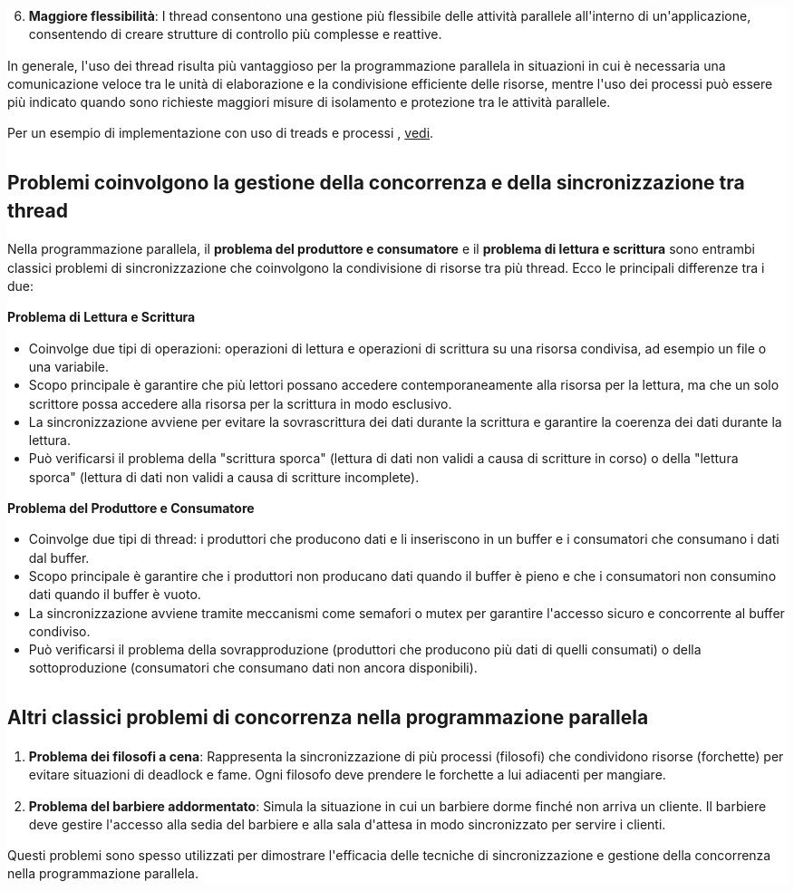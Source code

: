 6. **Maggiore flessibilità**: I thread consentono una gestione più flessibile delle attività parallele all'interno di un'applicazione, consentendo di creare strutture di controllo più complesse e reattive.

In generale, l'uso dei thread risulta più vantaggioso per la programmazione parallela in situazioni in cui è necessaria una comunicazione veloce tra le unità di elaborazione e la condivisione efficiente delle risorse, mentre l'uso dei processi può essere più indicato quando sono richieste maggiori misure di isolamento e protezione tra le attività parallele.

Per un esempio di implementazione con uso di treads e processi , [vedi](prodottoScalareMP.c).

## Problemi coinvolgono la gestione della concorrenza e della sincronizzazione tra thread

Nella programmazione parallela, il **problema del produttore e consumatore** e il **problema di lettura e scrittura** sono entrambi classici problemi di sincronizzazione che coinvolgono la condivisione di risorse tra più thread. Ecco le principali differenze tra i due:

**Problema di Lettura e Scrittura**

- Coinvolge due tipi di operazioni: operazioni di lettura e operazioni di scrittura su una risorsa condivisa, ad esempio un file o una variabile.
- Scopo principale è garantire che più lettori possano accedere contemporaneamente alla risorsa per la lettura, ma che un solo scrittore possa accedere alla risorsa per la scrittura in modo esclusivo.
- La sincronizzazione avviene per evitare la sovrascrittura dei dati durante la scrittura e garantire la coerenza dei dati durante la lettura.
- Può verificarsi il problema della "scrittura sporca" (lettura di dati non validi a causa di scritture in corso) o della "lettura sporca" (lettura di dati non validi a causa di scritture incomplete).

**Problema del Produttore e Consumatore**

- Coinvolge due tipi di thread: i produttori che producono dati e li inseriscono in un buffer e i consumatori che consumano i dati dal buffer.
- Scopo principale è garantire che i produttori non producano dati quando il buffer è pieno e che i consumatori non consumino dati quando il buffer è vuoto.
- La sincronizzazione avviene tramite meccanismi come semafori o mutex per garantire l'accesso sicuro e concorrente al buffer condiviso.
- Può verificarsi il problema della sovrapproduzione (produttori che producono più dati di quelli consumati) o della sottoproduzione (consumatori che consumano dati non ancora disponibili).

## Altri classici problemi di concorrenza nella programmazione parallela

1. **Problema dei filosofi a cena**: Rappresenta la sincronizzazione di più processi (filosofi) che condividono risorse (forchette) per evitare situazioni di deadlock e fame. Ogni filosofo deve prendere le forchette a lui adiacenti per mangiare.

2. **Problema del barbiere addormentato**: Simula la situazione in cui un barbiere dorme finché non arriva un cliente. Il barbiere deve gestire l'accesso alla sedia del barbiere e alla sala d'attesa in modo sincronizzato per servire i clienti.

Questi problemi sono spesso utilizzati per dimostrare l'efficacia delle tecniche di sincronizzazione e gestione della concorrenza nella programmazione parallela.
